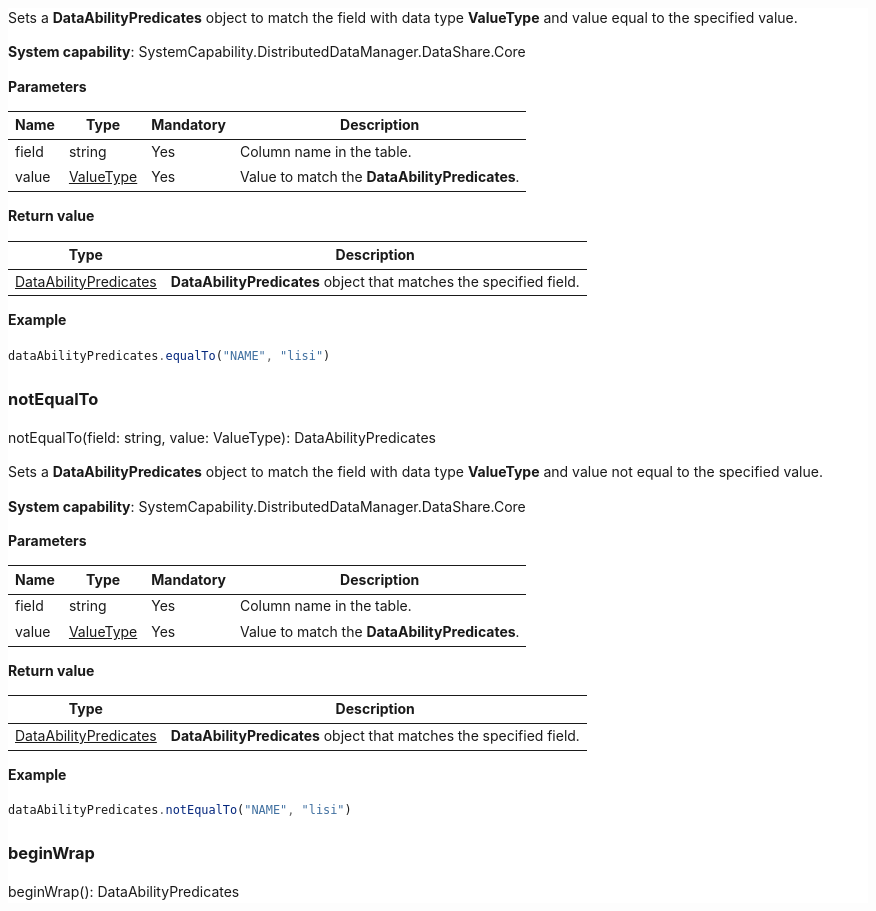 Sets a **DataAbilityPredicates** object to match the field with data type **ValueType** and value equal to the specified value.

**System capability**: SystemCapability.DistributedDataManager.DataShare.Core

**Parameters**

| Name| Type| Mandatory| Description|
| -------- | -------- | -------- | -------- |
| field | string | Yes| Column name in the table.|
| value | [ValueType](#valuetype) | Yes| Value to match the **DataAbilityPredicates**.|

**Return value**

| Type| Description|
| -------- | -------- |
| [DataAbilityPredicates](#dataabilitypredicates) | **DataAbilityPredicates** object that matches the specified field.|

**Example**

  ```js
  dataAbilityPredicates.equalTo("NAME", "lisi")
  ```

### notEqualTo

notEqualTo(field: string, value: ValueType): DataAbilityPredicates

Sets a **DataAbilityPredicates** object to match the field with data type **ValueType** and value not equal to the specified value.

**System capability**: SystemCapability.DistributedDataManager.DataShare.Core

**Parameters**

| Name| Type| Mandatory| Description|
| -------- | -------- | -------- | -------- |
| field | string | Yes| Column name in the table.|
| value | [ValueType](#valuetype) | Yes| Value to match the **DataAbilityPredicates**.|

**Return value**

| Type| Description|
| -------- | -------- |
| [DataAbilityPredicates](#dataabilitypredicates) | **DataAbilityPredicates** object that matches the specified field.|

**Example**

  ```js
  dataAbilityPredicates.notEqualTo("NAME", "lisi")
  ```

### beginWrap

beginWrap(): DataAbilityPredicates
